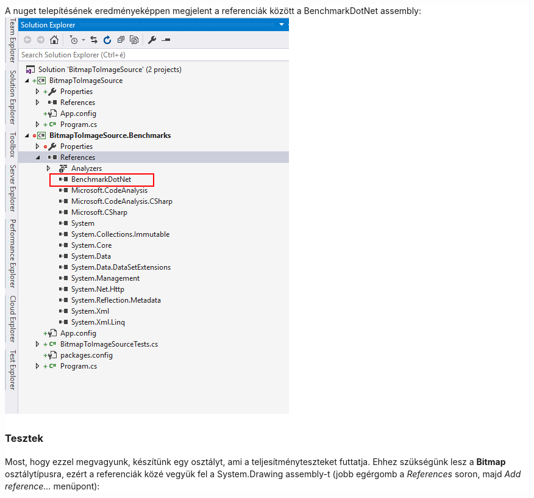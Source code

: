 A nuget telepítésének eredményeképpen megjelent a referenciák között a BenchmarkDotNet assembly:
![](images/step8.png?raw=true)

### Tesztek
Most, hogy ezzel megvagyunk, készítünk egy osztályt, ami a teljesítményteszteket futtatja. Ehhez szükségünk lesz a **Bitmap** osztálytípusra, ezért a referenciák közé vegyük fel a System.Drawing assembly-t (jobb egérgomb a *References* soron, majd *Add reference...* menüpont):